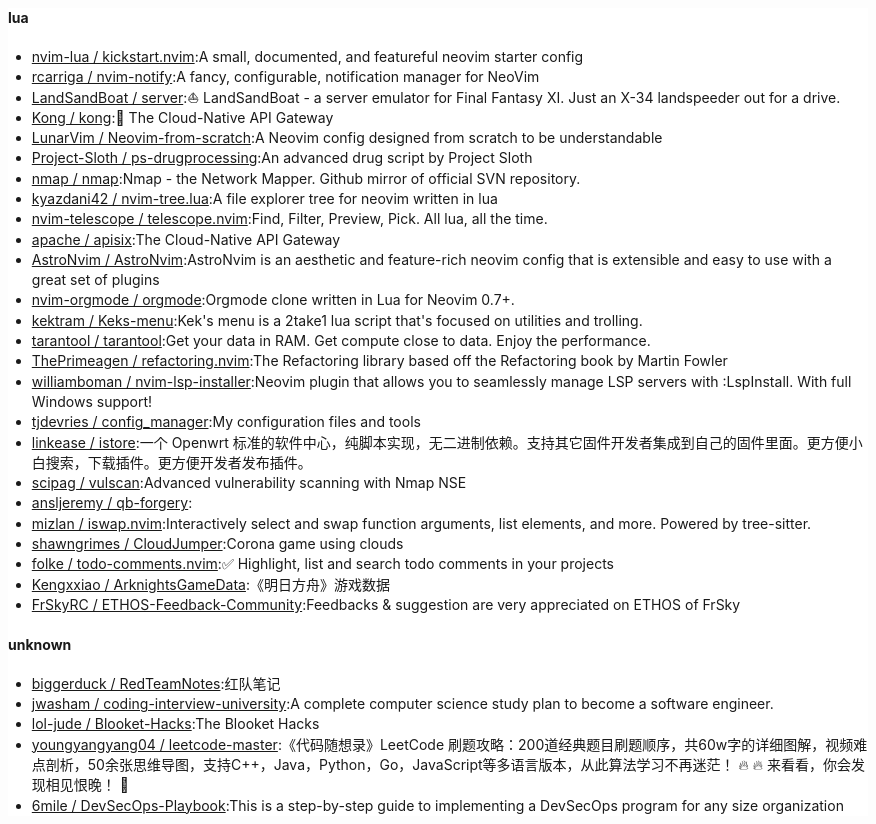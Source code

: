 #### lua
* [nvim-lua / kickstart.nvim](https://github.com/nvim-lua/kickstart.nvim):A small, documented, and featureful neovim starter config
* [rcarriga / nvim-notify](https://github.com/rcarriga/nvim-notify):A fancy, configurable, notification manager for NeoVim
* [LandSandBoat / server](https://github.com/LandSandBoat/server):⛵
LandSandBoat - a server emulator for Final Fantasy XI. Just an X-34 landspeeder out for a drive.
* [Kong / kong](https://github.com/Kong/kong):🦍
The Cloud-Native API Gateway
* [LunarVim / Neovim-from-scratch](https://github.com/LunarVim/Neovim-from-scratch):A Neovim config designed from scratch to be understandable
* [Project-Sloth / ps-drugprocessing](https://github.com/Project-Sloth/ps-drugprocessing):An advanced drug script by Project Sloth
* [nmap / nmap](https://github.com/nmap/nmap):Nmap - the Network Mapper. Github mirror of official SVN repository.
* [kyazdani42 / nvim-tree.lua](https://github.com/kyazdani42/nvim-tree.lua):A file explorer tree for neovim written in lua
* [nvim-telescope / telescope.nvim](https://github.com/nvim-telescope/telescope.nvim):Find, Filter, Preview, Pick. All lua, all the time.
* [apache / apisix](https://github.com/apache/apisix):The Cloud-Native API Gateway
* [AstroNvim / AstroNvim](https://github.com/AstroNvim/AstroNvim):AstroNvim is an aesthetic and feature-rich neovim config that is extensible and easy to use with a great set of plugins
* [nvim-orgmode / orgmode](https://github.com/nvim-orgmode/orgmode):Orgmode clone written in Lua for Neovim 0.7+.
* [kektram / Keks-menu](https://github.com/kektram/Keks-menu):Kek's menu is a 2take1 lua script that's focused on utilities and trolling.
* [tarantool / tarantool](https://github.com/tarantool/tarantool):Get your data in RAM. Get compute close to data. Enjoy the performance.
* [ThePrimeagen / refactoring.nvim](https://github.com/ThePrimeagen/refactoring.nvim):The Refactoring library based off the Refactoring book by Martin Fowler
* [williamboman / nvim-lsp-installer](https://github.com/williamboman/nvim-lsp-installer):Neovim plugin that allows you to seamlessly manage LSP servers with :LspInstall. With full Windows support!
* [tjdevries / config_manager](https://github.com/tjdevries/config_manager):My configuration files and tools
* [linkease / istore](https://github.com/linkease/istore):一个 Openwrt 标准的软件中心，纯脚本实现，无二进制依赖。支持其它固件开发者集成到自己的固件里面。更方便小白搜索，下载插件。更方便开发者发布插件。
* [scipag / vulscan](https://github.com/scipag/vulscan):Advanced vulnerability scanning with Nmap NSE
* [ansljeremy / qb-forgery](https://github.com/ansljeremy/qb-forgery):
* [mizlan / iswap.nvim](https://github.com/mizlan/iswap.nvim):Interactively select and swap function arguments, list elements, and more. Powered by tree-sitter.
* [shawngrimes / CloudJumper](https://github.com/shawngrimes/CloudJumper):Corona game using clouds
* [folke / todo-comments.nvim](https://github.com/folke/todo-comments.nvim):✅
Highlight, list and search todo comments in your projects
* [Kengxxiao / ArknightsGameData](https://github.com/Kengxxiao/ArknightsGameData):《明日方舟》游戏数据
* [FrSkyRC / ETHOS-Feedback-Community](https://github.com/FrSkyRC/ETHOS-Feedback-Community):Feedbacks & suggestion are very appreciated on ETHOS of FrSky

#### unknown
* [biggerduck / RedTeamNotes](https://github.com/biggerduck/RedTeamNotes):红队笔记
* [jwasham / coding-interview-university](https://github.com/jwasham/coding-interview-university):A complete computer science study plan to become a software engineer.
* [lol-jude / Blooket-Hacks](https://github.com/lol-jude/Blooket-Hacks):The Blooket Hacks
* [youngyangyang04 / leetcode-master](https://github.com/youngyangyang04/leetcode-master):《代码随想录》LeetCode 刷题攻略：200道经典题目刷题顺序，共60w字的详细图解，视频难点剖析，50余张思维导图，支持C++，Java，Python，Go，JavaScript等多语言版本，从此算法学习不再迷茫！
🔥
🔥
来看看，你会发现相见恨晚！
🚀
* [6mile / DevSecOps-Playbook](https://github.com/6mile/DevSecOps-Playbook):This is a step-by-step guide to implementing a DevSecOps program for any size organization